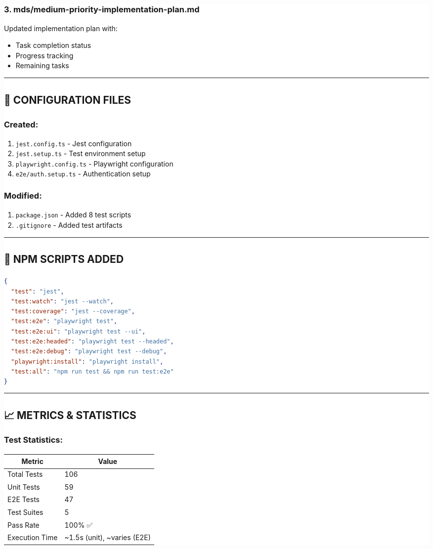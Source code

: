 ### **3. mds/medium-priority-implementation-plan.md**
Updated implementation plan with:
- Task completion status
- Progress tracking
- Remaining tasks

---

## 🔧 CONFIGURATION FILES

### **Created:**
1. `jest.config.ts` - Jest configuration
2. `jest.setup.ts` - Test environment setup
3. `playwright.config.ts` - Playwright configuration
4. `e2e/auth.setup.ts` - Authentication setup

### **Modified:**
1. `package.json` - Added 8 test scripts
2. `.gitignore` - Added test artifacts

---

## 🚀 NPM SCRIPTS ADDED

```json
{
  "test": "jest",
  "test:watch": "jest --watch",
  "test:coverage": "jest --coverage",
  "test:e2e": "playwright test",
  "test:e2e:ui": "playwright test --ui",
  "test:e2e:headed": "playwright test --headed",
  "test:e2e:debug": "playwright test --debug",
  "playwright:install": "playwright install",
  "test:all": "npm run test && npm run test:e2e"
}
```

---

## 📈 METRICS & STATISTICS

### **Test Statistics:**
| Metric | Value |
|--------|-------|
| Total Tests | 106 |
| Unit Tests | 59 |
| E2E Tests | 47 |
| Test Suites | 5 |
| Pass Rate | 100% ✅ |
| Execution Time | ~1.5s (unit), ~varies (E2E) |
